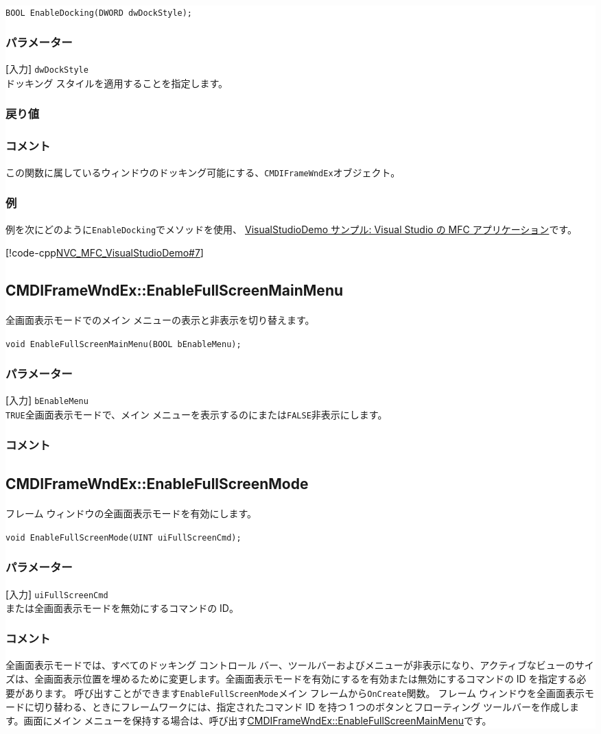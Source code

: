 ```  
BOOL EnableDocking(DWORD dwDockStyle);
```  
  
### <a name="parameters"></a>パラメーター  
 [入力] `dwDockStyle`  
 ドッキング スタイルを適用することを指定します。  
  
### <a name="return-value"></a>戻り値  
  
### <a name="remarks"></a>コメント  
 この関数に属しているウィンドウのドッキング可能にする、`CMDIFrameWndEx`オブジェクト。  
  
### <a name="example"></a>例  
 例を次にどのように`EnableDocking`でメソッドを使用、 [VisualStudioDemo サンプル: Visual Studio の MFC アプリケーション](../../visual-cpp-samples.md)です。  
  
 [!code-cpp[NVC_MFC_VisualStudioDemo#7](../../mfc/codesnippet/cpp/cmdiframewndex-class_6.cpp)]  
  
##  <a name="enablefullscreenmainmenu"></a>CMDIFrameWndEx::EnableFullScreenMainMenu  
 全画面表示モードでのメイン メニューの表示と非表示を切り替えます。  
  
```  
void EnableFullScreenMainMenu(BOOL bEnableMenu);
```  
  
### <a name="parameters"></a>パラメーター  
 [入力] `bEnableMenu`  
 `TRUE`全画面表示モードで、メイン メニューを表示するのにまたは`FALSE`非表示にします。  
  
### <a name="remarks"></a>コメント  
  
##  <a name="enablefullscreenmode"></a>CMDIFrameWndEx::EnableFullScreenMode  
 フレーム ウィンドウの全画面表示モードを有効にします。  
  
```  
void EnableFullScreenMode(UINT uiFullScreenCmd);
```  
  
### <a name="parameters"></a>パラメーター  
 [入力] `uiFullScreenCmd`  
 または全画面表示モードを無効にするコマンドの ID。  
  
### <a name="remarks"></a>コメント  
 全画面表示モードでは、すべてのドッキング コントロール バー、ツールバーおよびメニューが非表示になり、アクティブなビューのサイズは、全画面表示位置を埋めるために変更します。全画面表示モードを有効にするを有効または無効にするコマンドの ID を指定する必要があります。 呼び出すことができます`EnableFullScreenMode`メイン フレームから`OnCreate`関数。 フレーム ウィンドウを全画面表示モードに切り替わる、ときにフレームワークには、指定されたコマンド ID を持つ 1 つのボタンとフローティング ツールバーを作成します。画面にメイン メニューを保持する場合は、呼び出す[CMDIFrameWndEx::EnableFullScreenMainMenu](#enablefullscreenmainmenu)です。  
  